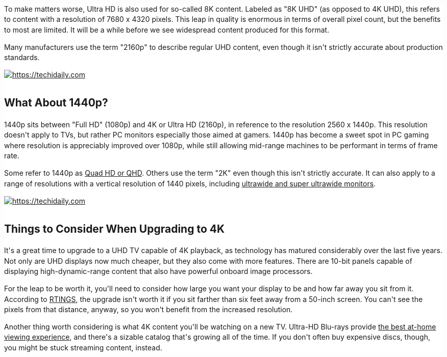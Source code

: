  To make matters worse, Ultra HD is also used for so-called 8K content. Labeled as "8K UHD" (as opposed to 4K UHD), this refers to content with a resolution of 7680 x 4320 pixels. This leap in quality is enormous in terms of overall pixel count, but the benefits to most are limited. It will be a while before we see widespread content produced for this format.

 Many manufacturers use the term "2160p" to describe regular UHD content, even though it isn't strictly accurate about production standards.


<a href="https://appsumo.8odi.net/c/5597632/2123740/7443" target="_top" id="2123740">
  <img src="//a.impactradius-go.com/display-ad/7443-2123740" border="0" alt="https://techidaily.com" width="728" height="90"/>
</a>
<img height="0" width="0" src="https://appsumo.8odi.net/i/5597632/2123740/7443" style="position:absolute;visibility:hidden;" border="0" />

##  What About 1440p?

 1440p sits between "Full HD" (1080p) and 4K or Ultra HD (2160p), in reference to the resolution 2560 x 1440p. This resolution doesn't apply to TVs, but rather PC monitors especially those aimed at gamers. 1440p has become a sweet spot in PC gaming where resolution is appreciably improved over 1080p, while still allowing mid-range machines to be performant in terms of frame rate.

 Some refer to 1440p as [Quad HD or QHD](https://eaxpv-info.techidaily.com/new-2024-approved-how-to-binge-worthy-music-reaction-videos-on-youtube/). Others use the term "2K" even though this isn't strictly accurate. It can also apply to a range of resolutions with a vertical resolution of 1440 pixels, including [ultrawide and super ultrawide monitors](https://location-social.techidaily.com/does-find-my-friends-work-on-realme-c55-drfone-by-drfone-virtual-android/).


<a href="https://appsumo.8odi.net/c/5597632/2094415/7443" target="_top" id="2094415">
  <img src="//a.impactradius-go.com/display-ad/7443-2094415" border="0" alt="https://techidaily.com" width="728" height="90"/>
</a>
<img height="0" width="0" src="https://appsumo.8odi.net/i/5597632/2094415/7443" style="position:absolute;visibility:hidden;" border="0" />

##  Things to Consider When Upgrading to 4K

 It's a great time to upgrade to a UHD TV capable of 4K playback, as technology has matured considerably over the last five years. Not only are UHD displays now much cheaper, but they also come with more features. There are 10-bit panels capable of displaying high-dynamic-range content that also have powerful onboard image processors.

 For the leap to be worth it, you'll need to consider how large you want your display to be and how far away you sit from it. According to [RTINGS](https://www.rtings.com/tv/reviews/by-size/size-to-distance-relationship), the upgrade isn't worth it if you sit farther than six feet away from a 50-inch screen. You can't see the pixels from that distance, anyway, so you won't benefit from the increased resolution.

 Another thing worth considering is what 4K content you'll be watching on a new TV. Ultra-HD Blu-rays provide [the best at-home viewing experience](https://android-pokemon-go.techidaily.com/in-2024-the-most-useful-tips-for-pokemon-go-ultra-league-on-oppo-a78-drfone-by-drfone-virtual-android/), and there's a sizable catalog that's growing all of the time. If you don't often buy expensive discs, though, you might be stuck streaming content, instead.
